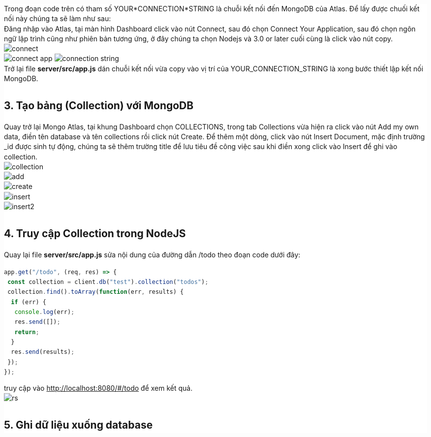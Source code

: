 Trong đoạn code trên có tham số YOUR\*CONNECTION*STRING là chuỗi kết nối đến MongoDB của Atlas. Để lấy được chuối kết nối này chúng ta sẽ làm như sau:  
Đăng nhập vào Atlas, tại màn hình Dashboard click vào nút Connect, sau đó chọn Connect Your Application, sau đó chọn ngôn ngữ lập trình cũng như phiên bản tương ứng, ở đây chúng ta chọn Nodejs và 3.0 or later cuối cùng là click vào nút copy.  
![connect](https://w1heww.by.files.1drv.com/y4mt7ln7X_YQh4qsclg7E7AP2lvaD51hPBTD4gkpE0WOjCfzLkkNCNdvNVJoe1WhpEWRubkaaLUL00JdKakThUMsThubtsZoUiLiLe2av-6UGGECJKOfi5xtlWHes4mufmVChroSbGhcFPaNaItaYJnFqZFXwQGA_gw-I8VJu9hm103yBssFkMuq5EigNx6D8JRgL7YjILRIEGojcqoqUKSxg?width=1190&height=619&cropmode=none)  
![connect app](https://v1frqg.by.files.1drv.com/y4mL0kTIL_hLwXFStZTwuaQzTKR-mk0NVWpmvwBFZv9qOQwvPCCahpba7vk89OYOqwMJM8gnGfwQ0D_4*-GDKXwBSJjkthGFYRxiy11JddMe_XE2EwOPFEPR_0ixJrw99h_wMzPsD2MwuIzwLjW-8Zx6gsWapbJkEG7sSmakWbXx1yAkFmaRqrnhzGruvydth00m5Xf6gVJqIKjt-Uu0MSuLA?width=659&height=299&cropmode=none)
![connection string](https://vlfrqg.by.files.1drv.com/y4mm3U6VxUkYHVRQhqzbFD6aq5_ZQs5QtR9amxGwbwbv1u5F8OzQqvrwQlD3A7ilvIn-wl-m4RfxsjVGgXb-bVUD-sSkK1TgquNTL9BMvvWawgN6x55qAhyf068oLMGnuWYax7oC0SF9F4nb8UcokpRpA3Yh7CBxfJkgOBG-_9ttcr18lBNBTLads9o4HOaI3nSJ6Xp8G4kfZXYXsPQKQxqZQ?width=644&height=358&cropmode=none)  
Trở lại file **server/src/app.js** dán chuỗi kết nối vừa copy vào vị trí của YOUR_CONNECTION_STRING là xong bước thiết lập kết nối MongoDB.

## 3. Tạo bảng (Collection) với MongoDB<a name="section3"></a>

Quay trở lại Mongo Atlas, tại khung Dashboard chọn COLLECTIONS, trong tab Collections vừa hiện ra click vào nút Add my own data, điền tên database và tên collections rồi click nút Create. Để thêm một dòng, click vào nút Insert Document, mặc định trường \_id được sinh tự động, chúng ta sẽ thêm trường title để lưu tiêu đề công việc sau khi điền xong click vào Insert để ghi vào collection.  
![collection](https://xvfrqg.by.files.1drv.com/y4m7savErr6EiSKtwpatxOunYwQqGDNb4xIcsWy9Z1E-pmdCZa1-p-w0cpjW4nUhPe-uNCymBv_jfLq-JHInWrVZJmQUvSR7KO2DcZDqKEi5uDCJYVHJB1XywE0NeC83VPfanPR9kKxezRYgK3cOQPkw37swwxHqJhGmAmO95xe1G-C9QWoUZBh3ONdttE8HfD9a-xqorDvi2JY-ttFBQt_yg?width=1141&height=368&cropmode=none)  
![add](https://xffrqg.by.files.1drv.com/y4mtKp2YyVtywLztnbUIy0zqZTm_7krg4yvsPcQPjfQMsnpdKNSttCR0IFaxAYDZYC96KF2Q5_8yO19UoEU0ZRc9-BORLfpQl5ZcmBpFzVYHxmhCr08_-R-UzUEOIG14IKnj1gJTXhHnaTyMk71jVPXu0RmYYwNVU1o7SS2MMajIIltKBZSLO9ECImlpV5tdiloMPNAMI7rMJN79Lr1UV-Uzg?width=1132&height=375&cropmode=none)  
![create](https://w1frqg.by.files.1drv.com/y4mPkx_AlatZoJnWPLXDIFq-fkjj4v3kaN-aB1sKDgJbs4GjQTYY4DiQ6n1GGNmkasB3pMYMDN0eLjdsGE2mz-HaBjYxE9wkcGFwnrcc3ZSKKnH_-TsqLgsqx3i5ka_8qqEaQVPydYxLJyr7xfllmy9hCWc2ZRnSHbb6TOv_lsRkZsC6sRyrVMlr7UwvXO0MME0V-Sb6t2sOP7KNCvMuLgtdQ?width=411&height=438&cropmode=none)  
![insert](https://wlfrqg.by.files.1drv.com/y4mQM4WWjclB-pl_MiE3w_IHNkGwrgJThwbRcOW05t90nQc1PcuJW1HNWKx1-VRyVscfM8yhKv-bdY-UIwsbFHgYwDqXrVCJz4xAba5_CGqEOJOpBM9sfY9etpCHMX7giYyBt05KuiKEROUwssD1wxMfLOs_ovoMAJJ3I9mhxCvqSN5g9APnwr7CdNiYlON0ZfLHOEzLXSFblINoZMuTf5f1Q?width=833&height=250&cropmode=none)  
![insert2](https://yvfrqg.by.files.1drv.com/y4mGrlDl7sqSNqqZNjF21xv36b7FnlQX8r-5OIMEGSff4TFhHOAM4PefjAdhIk86fbMB9pZqMiLwQQyG_mIGpRmzahBK6xEhjaJIMAmwBaLEXHtub6wospmtqPtb5QZ7-amOWR5tRYFrERStAsyizz3YWkDHiVl1RJoLQmY4IQDVdvDefmuu7dEvClN6RO9wv7JA-n_iU68JUjzoqn2TOM6bA?width=580&height=249&cropmode=none)

## 4. Truy cập Collection trong NodeJS<a name="section4"></a>

Quay lại file **server/src/app.js** sửa nội dung của đường dẫn /todo theo đoạn code dưới đây:

```javascript
app.get("/todo", (req, res) => {
 const collection = client.db("test").collection("todos");
 collection.find().toArray(function(err, results) {
  if (err) {
   console.log(err);
   res.send([]);
   return;
  }
  res.send(results);
 });
});
```

truy cập vào [http://localhost:8080/#/todo](http://localhost:8080/#/todo) để xem kết quả.  
![rs](https://wvhqnq.by.files.1drv.com/y4mi_T9jRIMVjDGTeFeNxDS_RUCaVlcC1TkcgnS6gMO_Szp4LMFMk9J3SyXqnS_xsE7BSzRkABjvDgLot7DTY24aM72bIETvIbis7sY9ifld6ll5Q34slOitnXloBfvTYoF2m1R6iZSxJqhRtkMVZaYtyASzatpcHLddcI7Ps5y8Wua7-_CbBoFEQEnrIZeoRTSZBXkPMMIALDNjAWyG4CRpA?width=576&height=99&cropmode=none)

## 5. Ghi dữ liệu xuống database<a name="section5"></a>
